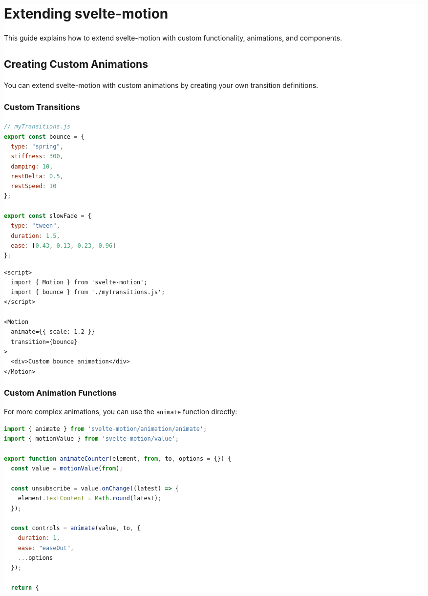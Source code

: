 # Extending svelte-motion

This guide explains how to extend svelte-motion with custom functionality, animations, and components.

## Creating Custom Animations

You can extend svelte-motion with custom animations by creating your own transition definitions.

### Custom Transitions

```js
// myTransitions.js
export const bounce = {
  type: "spring",
  stiffness: 300,
  damping: 10,
  restDelta: 0.5,
  restSpeed: 10
};

export const slowFade = {
  type: "tween",
  duration: 1.5,
  ease: [0.43, 0.13, 0.23, 0.96]
};
```

```svelte
<script>
  import { Motion } from 'svelte-motion';
  import { bounce } from './myTransitions.js';
</script>

<Motion 
  animate={{ scale: 1.2 }}
  transition={bounce}
>
  <div>Custom bounce animation</div>
</Motion>
```

### Custom Animation Functions

For more complex animations, you can use the `animate` function directly:

```js
import { animate } from 'svelte-motion/animation/animate';
import { motionValue } from 'svelte-motion/value';

export function animateCounter(element, from, to, options = {}) {
  const value = motionValue(from);
  
  const unsubscribe = value.onChange((latest) => {
    element.textContent = Math.round(latest);
  });
  
  const controls = animate(value, to, {
    duration: 1,
    ease: "easeOut",
    ...options
  });
  
  return {
```